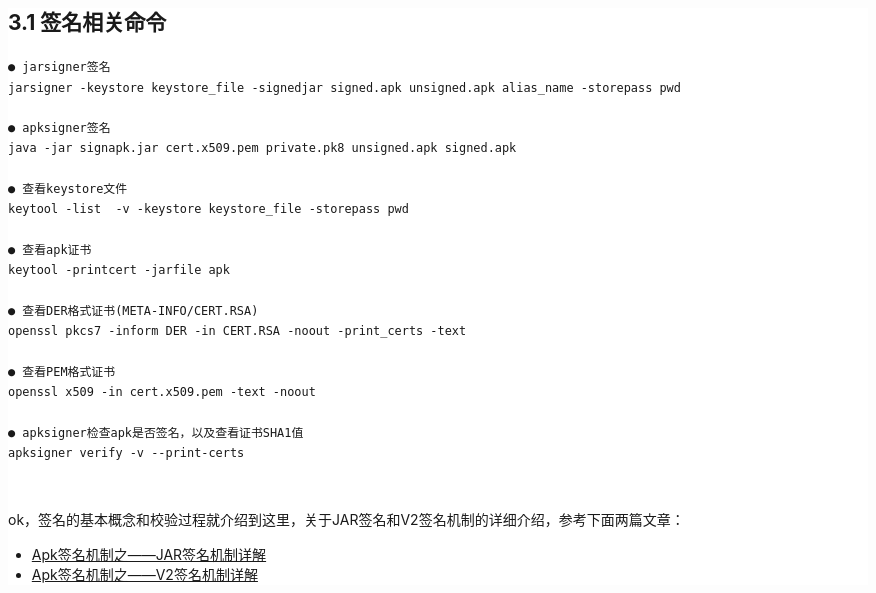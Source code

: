 ## 3.1 签名相关命令

```shell
● jarsigner签名
jarsigner -keystore keystore_file -signedjar signed.apk unsigned.apk alias_name -storepass pwd

● apksigner签名
java -jar signapk.jar cert.x509.pem private.pk8 unsigned.apk signed.apk

● 查看keystore文件
keytool -list  -v -keystore keystore_file -storepass pwd

● 查看apk证书
keytool -printcert -jarfile apk

● 查看DER格式证书(META-INFO/CERT.RSA)
openssl pkcs7 -inform DER -in CERT.RSA -noout -print_certs -text

● 查看PEM格式证书
openssl x509 -in cert.x509.pem -text -noout

● apksigner检查apk是否签名，以及查看证书SHA1值
apksigner verify -v --print-certs

```

<br>

ok，签名的基本概念和校验过程就介绍到这里，关于JAR签名和V2签名机制的详细介绍，参考下面两篇文章：

* [Apk签名机制之——JAR签名机制详解](./jar_sign.md)
* [Apk签名机制之——V2签名机制详解](./apk_sign.md)